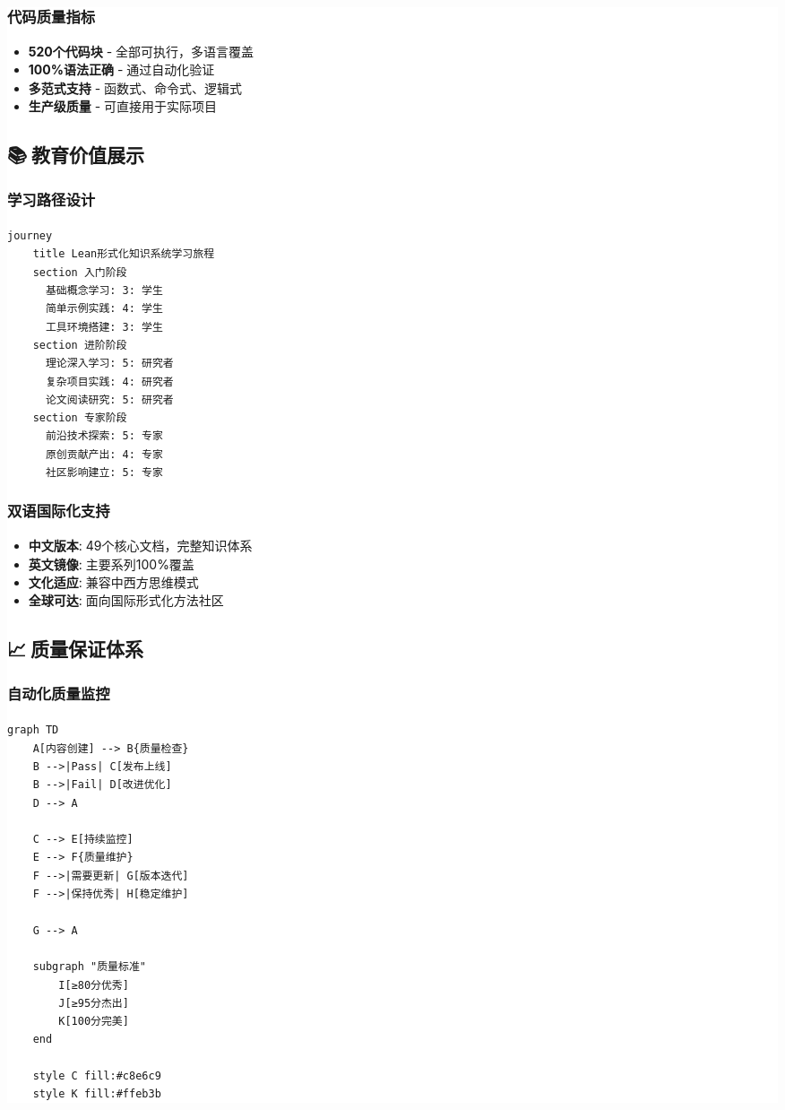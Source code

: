 ### 代码质量指标

- **520个代码块** - 全部可执行，多语言覆盖
- **100%语法正确** - 通过自动化验证
- **多范式支持** - 函数式、命令式、逻辑式
- **生产级质量** - 可直接用于实际项目

## 📚 教育价值展示

### 学习路径设计

```mermaid
journey
    title Lean形式化知识系统学习旅程
    section 入门阶段
      基础概念学习: 3: 学生
      简单示例实践: 4: 学生
      工具环境搭建: 3: 学生
    section 进阶阶段
      理论深入学习: 5: 研究者
      复杂项目实践: 4: 研究者
      论文阅读研究: 5: 研究者
    section 专家阶段
      前沿技术探索: 5: 专家
      原创贡献产出: 4: 专家
      社区影响建立: 5: 专家
```

### 双语国际化支持

- **中文版本**: 49个核心文档，完整知识体系
- **英文镜像**: 主要系列100%覆盖
- **文化适应**: 兼容中西方思维模式
- **全球可达**: 面向国际形式化方法社区

## 📈 质量保证体系

### 自动化质量监控

```mermaid
graph TD
    A[内容创建] --> B{质量检查}
    B -->|Pass| C[发布上线]
    B -->|Fail| D[改进优化]
    D --> A
    
    C --> E[持续监控]
    E --> F{质量维护}
    F -->|需要更新| G[版本迭代]
    F -->|保持优秀| H[稳定维护]
    
    G --> A
    
    subgraph "质量标准"
        I[≥80分优秀]
        J[≥95分杰出]
        K[100分完美]
    end
    
    style C fill:#c8e6c9
    style K fill:#ffeb3b
```
